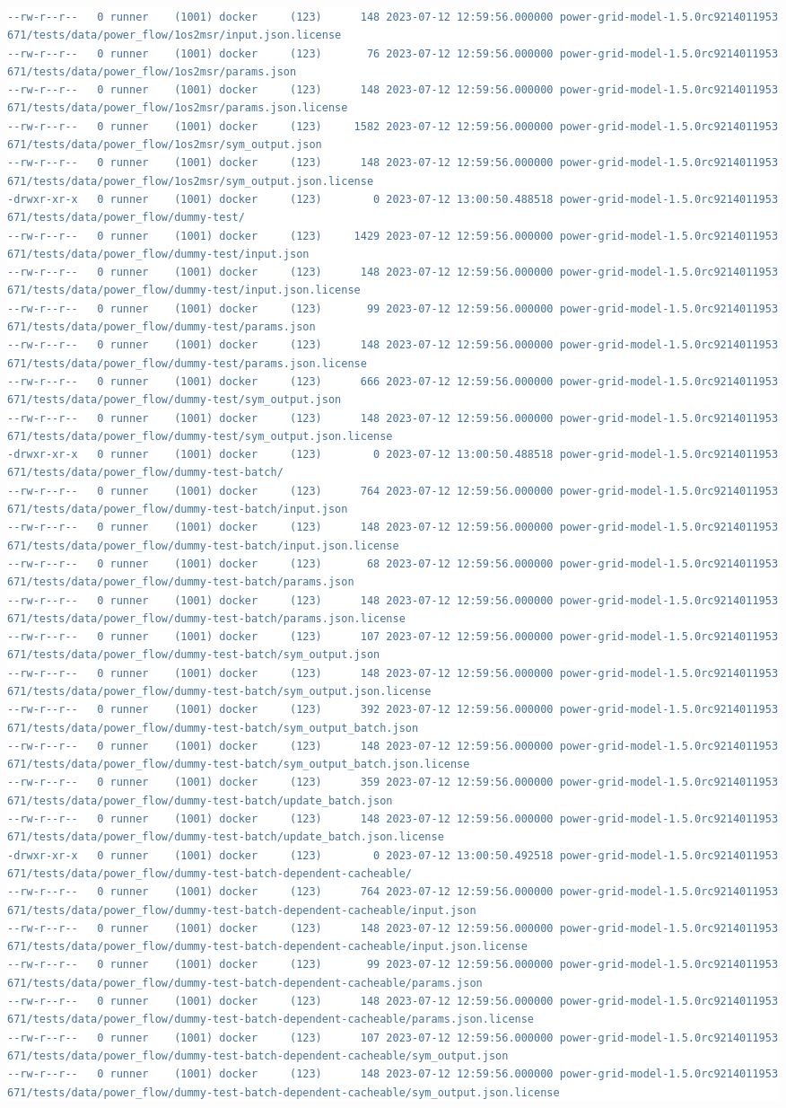 ```diff
--rw-r--r--   0 runner    (1001) docker     (123)      148 2023-07-12 12:59:56.000000 power-grid-model-1.5.0rc9214011953671/tests/data/power_flow/1os2msr/input.json.license
--rw-r--r--   0 runner    (1001) docker     (123)       76 2023-07-12 12:59:56.000000 power-grid-model-1.5.0rc9214011953671/tests/data/power_flow/1os2msr/params.json
--rw-r--r--   0 runner    (1001) docker     (123)      148 2023-07-12 12:59:56.000000 power-grid-model-1.5.0rc9214011953671/tests/data/power_flow/1os2msr/params.json.license
--rw-r--r--   0 runner    (1001) docker     (123)     1582 2023-07-12 12:59:56.000000 power-grid-model-1.5.0rc9214011953671/tests/data/power_flow/1os2msr/sym_output.json
--rw-r--r--   0 runner    (1001) docker     (123)      148 2023-07-12 12:59:56.000000 power-grid-model-1.5.0rc9214011953671/tests/data/power_flow/1os2msr/sym_output.json.license
-drwxr-xr-x   0 runner    (1001) docker     (123)        0 2023-07-12 13:00:50.488518 power-grid-model-1.5.0rc9214011953671/tests/data/power_flow/dummy-test/
--rw-r--r--   0 runner    (1001) docker     (123)     1429 2023-07-12 12:59:56.000000 power-grid-model-1.5.0rc9214011953671/tests/data/power_flow/dummy-test/input.json
--rw-r--r--   0 runner    (1001) docker     (123)      148 2023-07-12 12:59:56.000000 power-grid-model-1.5.0rc9214011953671/tests/data/power_flow/dummy-test/input.json.license
--rw-r--r--   0 runner    (1001) docker     (123)       99 2023-07-12 12:59:56.000000 power-grid-model-1.5.0rc9214011953671/tests/data/power_flow/dummy-test/params.json
--rw-r--r--   0 runner    (1001) docker     (123)      148 2023-07-12 12:59:56.000000 power-grid-model-1.5.0rc9214011953671/tests/data/power_flow/dummy-test/params.json.license
--rw-r--r--   0 runner    (1001) docker     (123)      666 2023-07-12 12:59:56.000000 power-grid-model-1.5.0rc9214011953671/tests/data/power_flow/dummy-test/sym_output.json
--rw-r--r--   0 runner    (1001) docker     (123)      148 2023-07-12 12:59:56.000000 power-grid-model-1.5.0rc9214011953671/tests/data/power_flow/dummy-test/sym_output.json.license
-drwxr-xr-x   0 runner    (1001) docker     (123)        0 2023-07-12 13:00:50.488518 power-grid-model-1.5.0rc9214011953671/tests/data/power_flow/dummy-test-batch/
--rw-r--r--   0 runner    (1001) docker     (123)      764 2023-07-12 12:59:56.000000 power-grid-model-1.5.0rc9214011953671/tests/data/power_flow/dummy-test-batch/input.json
--rw-r--r--   0 runner    (1001) docker     (123)      148 2023-07-12 12:59:56.000000 power-grid-model-1.5.0rc9214011953671/tests/data/power_flow/dummy-test-batch/input.json.license
--rw-r--r--   0 runner    (1001) docker     (123)       68 2023-07-12 12:59:56.000000 power-grid-model-1.5.0rc9214011953671/tests/data/power_flow/dummy-test-batch/params.json
--rw-r--r--   0 runner    (1001) docker     (123)      148 2023-07-12 12:59:56.000000 power-grid-model-1.5.0rc9214011953671/tests/data/power_flow/dummy-test-batch/params.json.license
--rw-r--r--   0 runner    (1001) docker     (123)      107 2023-07-12 12:59:56.000000 power-grid-model-1.5.0rc9214011953671/tests/data/power_flow/dummy-test-batch/sym_output.json
--rw-r--r--   0 runner    (1001) docker     (123)      148 2023-07-12 12:59:56.000000 power-grid-model-1.5.0rc9214011953671/tests/data/power_flow/dummy-test-batch/sym_output.json.license
--rw-r--r--   0 runner    (1001) docker     (123)      392 2023-07-12 12:59:56.000000 power-grid-model-1.5.0rc9214011953671/tests/data/power_flow/dummy-test-batch/sym_output_batch.json
--rw-r--r--   0 runner    (1001) docker     (123)      148 2023-07-12 12:59:56.000000 power-grid-model-1.5.0rc9214011953671/tests/data/power_flow/dummy-test-batch/sym_output_batch.json.license
--rw-r--r--   0 runner    (1001) docker     (123)      359 2023-07-12 12:59:56.000000 power-grid-model-1.5.0rc9214011953671/tests/data/power_flow/dummy-test-batch/update_batch.json
--rw-r--r--   0 runner    (1001) docker     (123)      148 2023-07-12 12:59:56.000000 power-grid-model-1.5.0rc9214011953671/tests/data/power_flow/dummy-test-batch/update_batch.json.license
-drwxr-xr-x   0 runner    (1001) docker     (123)        0 2023-07-12 13:00:50.492518 power-grid-model-1.5.0rc9214011953671/tests/data/power_flow/dummy-test-batch-dependent-cacheable/
--rw-r--r--   0 runner    (1001) docker     (123)      764 2023-07-12 12:59:56.000000 power-grid-model-1.5.0rc9214011953671/tests/data/power_flow/dummy-test-batch-dependent-cacheable/input.json
--rw-r--r--   0 runner    (1001) docker     (123)      148 2023-07-12 12:59:56.000000 power-grid-model-1.5.0rc9214011953671/tests/data/power_flow/dummy-test-batch-dependent-cacheable/input.json.license
--rw-r--r--   0 runner    (1001) docker     (123)       99 2023-07-12 12:59:56.000000 power-grid-model-1.5.0rc9214011953671/tests/data/power_flow/dummy-test-batch-dependent-cacheable/params.json
--rw-r--r--   0 runner    (1001) docker     (123)      148 2023-07-12 12:59:56.000000 power-grid-model-1.5.0rc9214011953671/tests/data/power_flow/dummy-test-batch-dependent-cacheable/params.json.license
--rw-r--r--   0 runner    (1001) docker     (123)      107 2023-07-12 12:59:56.000000 power-grid-model-1.5.0rc9214011953671/tests/data/power_flow/dummy-test-batch-dependent-cacheable/sym_output.json
--rw-r--r--   0 runner    (1001) docker     (123)      148 2023-07-12 12:59:56.000000 power-grid-model-1.5.0rc9214011953671/tests/data/power_flow/dummy-test-batch-dependent-cacheable/sym_output.json.license
```